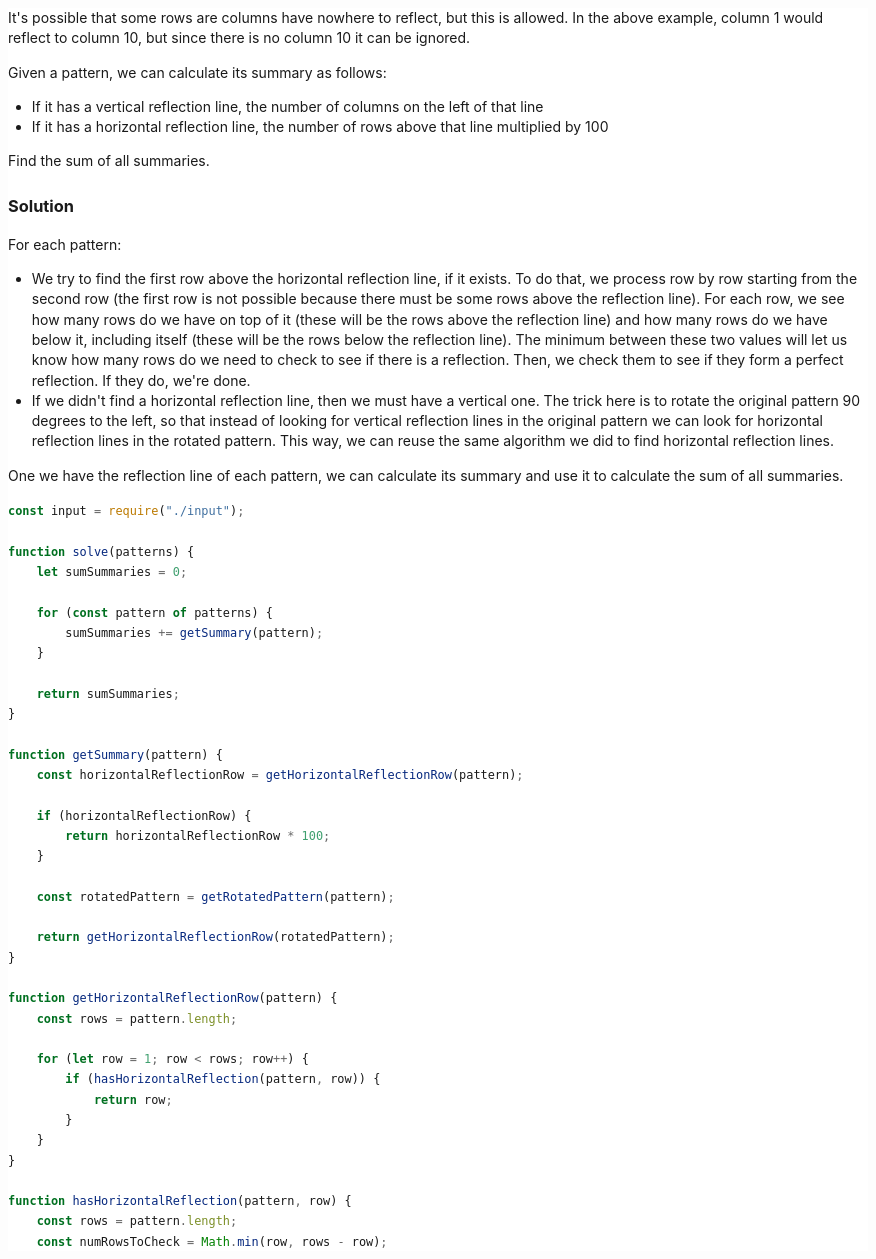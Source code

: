 It's possible that some rows are columns have nowhere to reflect, but this is allowed. In the above example, column 1 would reflect to column 10, but since there is no column 10 it can be ignored.

Given a pattern, we can calculate its summary as follows:

-   If it has a vertical reflection line, the number of columns on the left of that line
-   If it has a horizontal reflection line, the number of rows above that line multiplied by 100

Find the sum of all summaries.

### Solution

For each pattern:

-   We try to find the first row above the horizontal reflection line, if it exists. To do that, we process row by row starting from the second row (the first row is not possible because there must be some rows above the reflection line). For each row, we see how many rows do we have on top of it (these will be the rows above the reflection line) and how many rows do we have below it, including itself (these will be the rows below the reflection line). The minimum between these two values will let us know how many rows do we need to check to see if there is a reflection. Then, we check them to see if they form a perfect reflection. If they do, we're done.
-   If we didn't find a horizontal reflection line, then we must have a vertical one. The trick here is to rotate the original pattern 90 degrees to the left, so that instead of looking for vertical reflection lines in the original pattern we can look for horizontal reflection lines in the rotated pattern. This way, we can reuse the same algorithm we did to find horizontal reflection lines.

One we have the reflection line of each pattern, we can calculate its summary and use it to calculate the sum of all summaries.

```js
const input = require("./input");

function solve(patterns) {
    let sumSummaries = 0;

    for (const pattern of patterns) {
        sumSummaries += getSummary(pattern);
    }

    return sumSummaries;
}

function getSummary(pattern) {
    const horizontalReflectionRow = getHorizontalReflectionRow(pattern);

    if (horizontalReflectionRow) {
        return horizontalReflectionRow * 100;
    }

    const rotatedPattern = getRotatedPattern(pattern);

    return getHorizontalReflectionRow(rotatedPattern);
}

function getHorizontalReflectionRow(pattern) {
    const rows = pattern.length;

    for (let row = 1; row < rows; row++) {
        if (hasHorizontalReflection(pattern, row)) {
            return row;
        }
    }
}

function hasHorizontalReflection(pattern, row) {
    const rows = pattern.length;
    const numRowsToCheck = Math.min(row, rows - row);
```